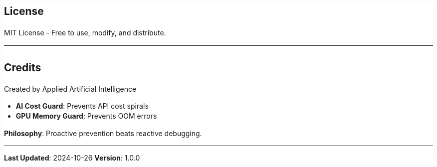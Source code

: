 ## License

MIT License - Free to use, modify, and distribute.

---

## Credits

Created by Applied Artificial Intelligence
- **AI Cost Guard**: Prevents API cost spirals
- **GPU Memory Guard**: Prevents OOM errors

**Philosophy**: Proactive prevention beats reactive debugging.

---

**Last Updated**: 2024-10-26
**Version**: 1.0.0
